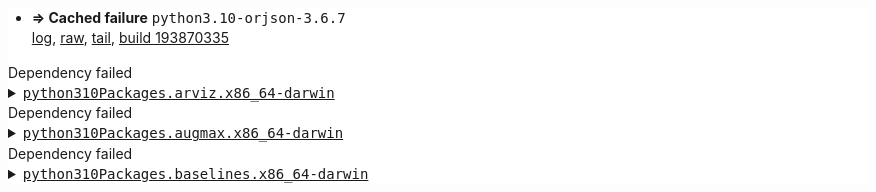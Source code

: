 <ul>
<li>
<b>=> Cached failure</b> <tt>python3.10-orjson-3.6.7</tt> <br /> <a href='https://hydra.nixos.org/build/194008467/nixlog/1'>log</a>, <a href='https://hydra.nixos.org/build/194008467/nixlog/1/raw'>raw</a>, <a href='https://hydra.nixos.org/build/194008467/nixlog/1/tail'>tail</a>, <a href='https://hydra.nixos.org/build/193870335'>build 193870335</a>
</li>
</ul>
</details>
</td>
<td>Dependency failed</td>
</tr>
<tr>
<td>
<details><summary>
<tt><a href='https://hydra.nixos.org/build/193974530'>python310Packages.arviz.x86_64-darwin</a></tt>
</summary></details>
</td>
<td>Dependency failed</td>
</tr>
<tr>
<td>
<details><summary>
<tt><a href='https://hydra.nixos.org/build/194008076'>python310Packages.augmax.x86_64-darwin</a></tt>
</summary></details>
</td>
<td>Dependency failed</td>
</tr>
<tr>
<td>
<details><summary>
<tt><a href='https://hydra.nixos.org/build/193984821'>python310Packages.baselines.x86_64-darwin</a></tt>
</summary></details>
</td>